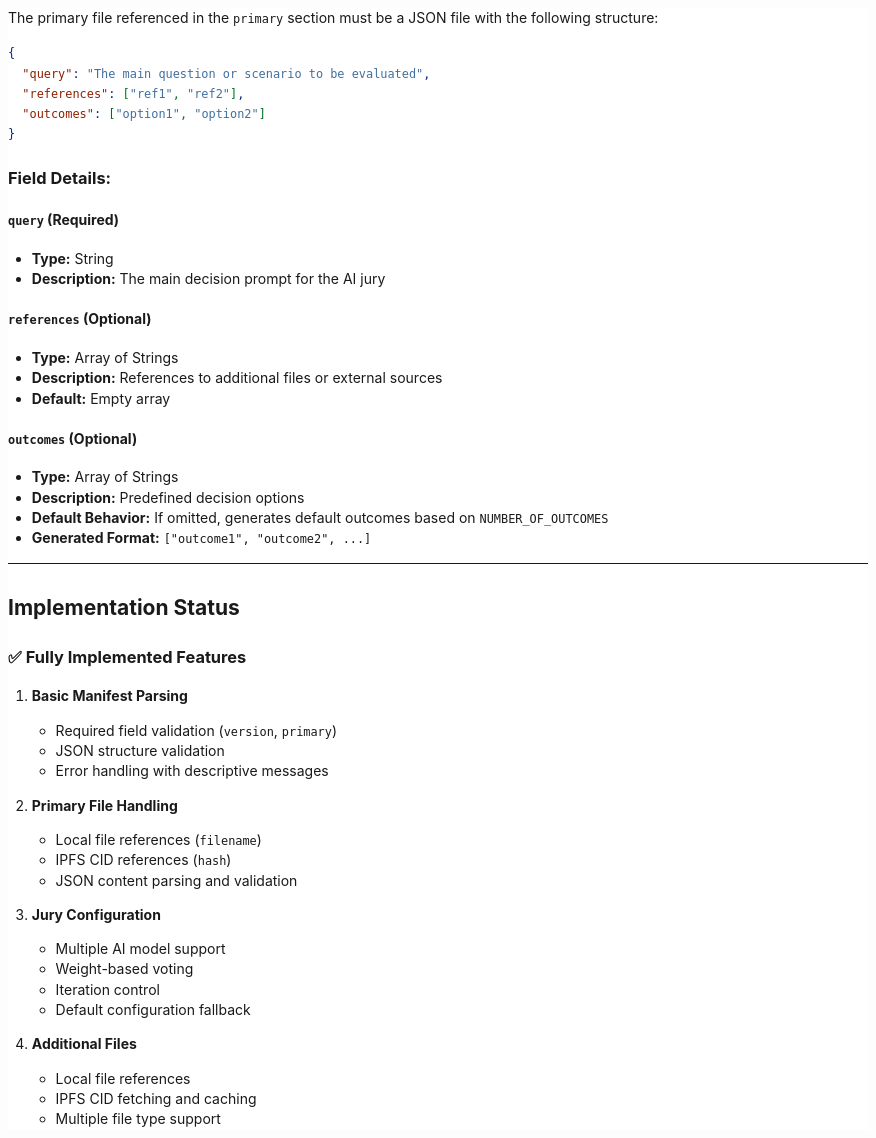 The primary file referenced in the `primary` section must be a JSON file with the following structure:

```json
{
  "query": "The main question or scenario to be evaluated",
  "references": ["ref1", "ref2"],
  "outcomes": ["option1", "option2"]
}
```

### Field Details:

#### `query` (Required)
- **Type:** String
- **Description:** The main decision prompt for the AI jury

#### `references` (Optional)
- **Type:** Array of Strings
- **Description:** References to additional files or external sources
- **Default:** Empty array

#### `outcomes` (Optional)
- **Type:** Array of Strings
- **Description:** Predefined decision options
- **Default Behavior:** If omitted, generates default outcomes based on `NUMBER_OF_OUTCOMES`
- **Generated Format:** `["outcome1", "outcome2", ...]`

---

## Implementation Status

### ✅ Fully Implemented Features

1. **Basic Manifest Parsing**
   - Required field validation (`version`, `primary`)
   - JSON structure validation
   - Error handling with descriptive messages

2. **Primary File Handling**
   - Local file references (`filename`)
   - IPFS CID references (`hash`)
   - JSON content parsing and validation

3. **Jury Configuration**
   - Multiple AI model support
   - Weight-based voting
   - Iteration control
   - Default configuration fallback

4. **Additional Files**
   - Local file references
   - IPFS CID fetching and caching
   - Multiple file type support
